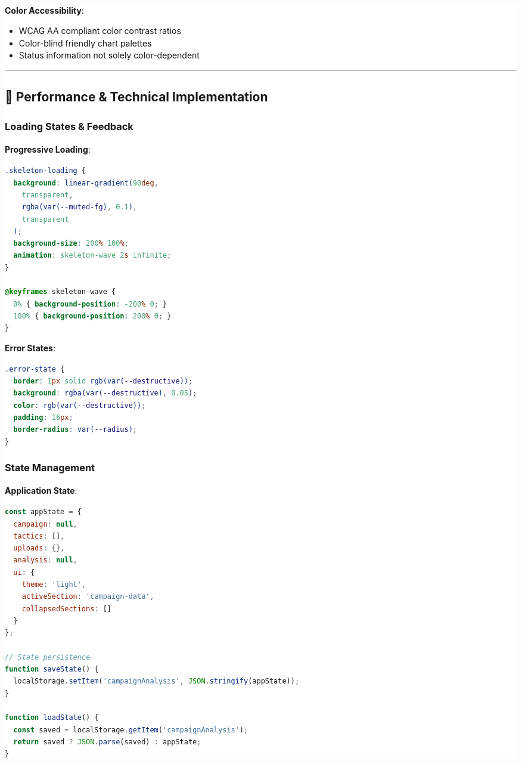 **Color Accessibility**:
- WCAG AA compliant color contrast ratios
- Color-blind friendly chart palettes
- Status information not solely color-dependent

---

## 🚀 **Performance & Technical Implementation**

### Loading States & Feedback
**Progressive Loading**:
```css
.skeleton-loading {
  background: linear-gradient(90deg, 
    transparent, 
    rgba(var(--muted-fg), 0.1), 
    transparent
  );
  background-size: 200% 100%;
  animation: skeleton-wave 2s infinite;
}

@keyframes skeleton-wave {
  0% { background-position: -200% 0; }
  100% { background-position: 200% 0; }
}
```

**Error States**:
```css
.error-state {
  border: 1px solid rgb(var(--destructive));
  background: rgba(var(--destructive), 0.05);
  color: rgb(var(--destructive));
  padding: 16px;
  border-radius: var(--radius);
}
```

### State Management
**Application State**:
```javascript
const appState = {
  campaign: null,
  tactics: [],
  uploads: {},
  analysis: null,
  ui: {
    theme: 'light',
    activeSection: 'campaign-data',
    collapsedSections: []
  }
};

// State persistence
function saveState() {
  localStorage.setItem('campaignAnalysis', JSON.stringify(appState));
}

function loadState() {
  const saved = localStorage.getItem('campaignAnalysis');
  return saved ? JSON.parse(saved) : appState;
}
```
